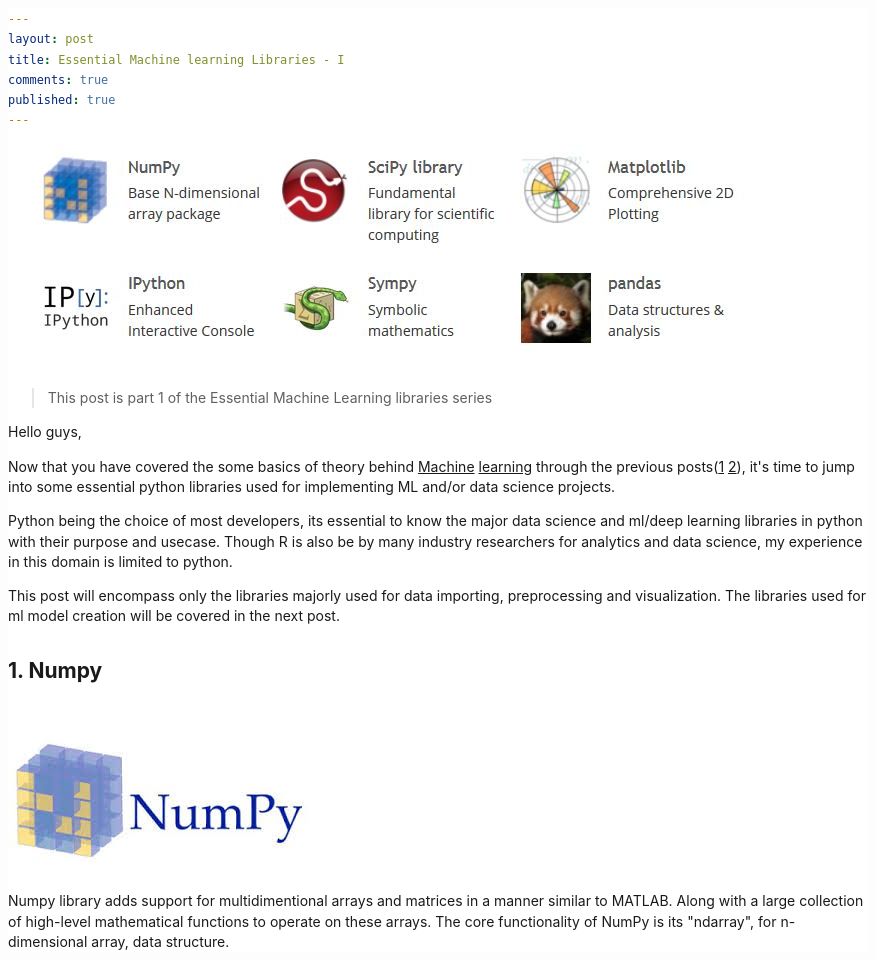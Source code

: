 ```yaml
---
layout: post
title: Essential Machine learning Libraries - I
comments: true
published: true
---
```

![](/images/scipy_post.JPG)

> This post is part 1 of the Essential Machine Learning libraries series

Hello guys,

Now that you have covered the some basics of theory behind [Machine](https://mandroid6.github.io/2017/04/03/Machine-Learning-Classification/) [learning](https://mandroid6.github.io/2017/04/15/Machine-Learning-Regression/) through the previous posts([1](https://mandroid6.github.io/2017/04/03/Machine-Learning-Classification/) [2](https://mandroid6.github.io/2017/04/15/Machine-Learning-Regression/)), it's time to jump into some essential python libraries used for implementing ML and/or data science projects.

Python being the choice of most developers, its essential to know the major data science and ml/deep learning libraries in python with their purpose and usecase. Though R is also be by many industry researchers for analytics and data science, my experience in this domain is limited to python.  

This post will encompass only the libraries majorly used for data importing, preprocessing and visualization. The libraries used for ml model creation will be covered in the next post. 

## 1. Numpy 
![](/images/numpy.jpg)

Numpy library adds support for multidimentional arrays and matrices in a manner similar to MATLAB. Along with a large collection of high-level mathematical functions to operate on these arrays.
The core functionality of NumPy is its "ndarray", for n-dimensional array, data structure.
